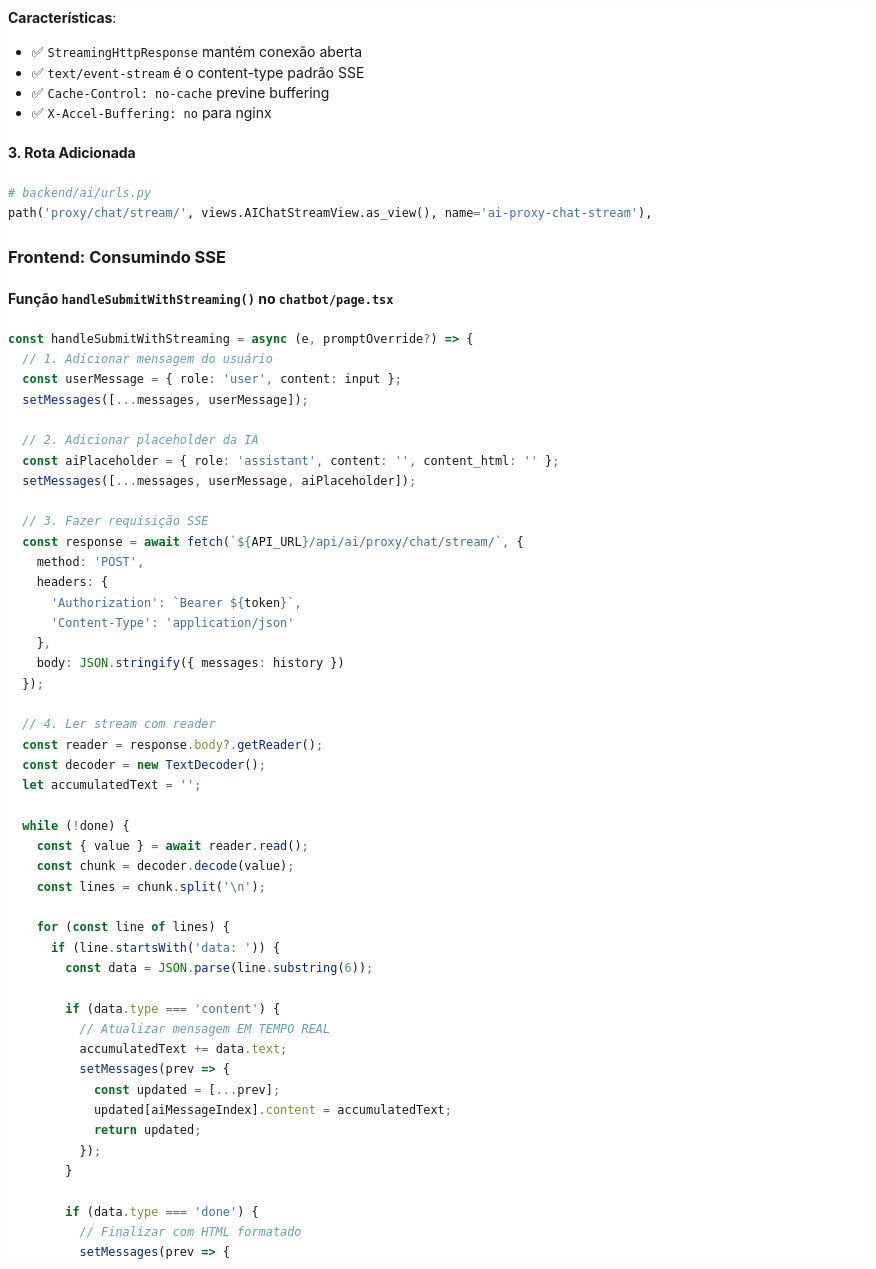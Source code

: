 **Características**:
- ✅ `StreamingHttpResponse` mantém conexão aberta
- ✅ `text/event-stream` é o content-type padrão SSE
- ✅ `Cache-Control: no-cache` previne buffering
- ✅ `X-Accel-Buffering: no` para nginx

#### 3. Rota Adicionada

```python
# backend/ai/urls.py
path('proxy/chat/stream/', views.AIChatStreamView.as_view(), name='ai-proxy-chat-stream'),
```

### Frontend: Consumindo SSE

#### Função `handleSubmitWithStreaming()` no `chatbot/page.tsx`

```typescript
const handleSubmitWithStreaming = async (e, promptOverride?) => {
  // 1. Adicionar mensagem do usuário
  const userMessage = { role: 'user', content: input };
  setMessages([...messages, userMessage]);
  
  // 2. Adicionar placeholder da IA
  const aiPlaceholder = { role: 'assistant', content: '', content_html: '' };
  setMessages([...messages, userMessage, aiPlaceholder]);
  
  // 3. Fazer requisição SSE
  const response = await fetch(`${API_URL}/api/ai/proxy/chat/stream/`, {
    method: 'POST',
    headers: {
      'Authorization': `Bearer ${token}`,
      'Content-Type': 'application/json'
    },
    body: JSON.stringify({ messages: history })
  });
  
  // 4. Ler stream com reader
  const reader = response.body?.getReader();
  const decoder = new TextDecoder();
  let accumulatedText = '';
  
  while (!done) {
    const { value } = await reader.read();
    const chunk = decoder.decode(value);
    const lines = chunk.split('\n');
    
    for (const line of lines) {
      if (line.startsWith('data: ')) {
        const data = JSON.parse(line.substring(6));
        
        if (data.type === 'content') {
          // Atualizar mensagem EM TEMPO REAL
          accumulatedText += data.text;
          setMessages(prev => {
            const updated = [...prev];
            updated[aiMessageIndex].content = accumulatedText;
            return updated;
          });
        }
        
        if (data.type === 'done') {
          // Finalizar com HTML formatado
          setMessages(prev => {
```